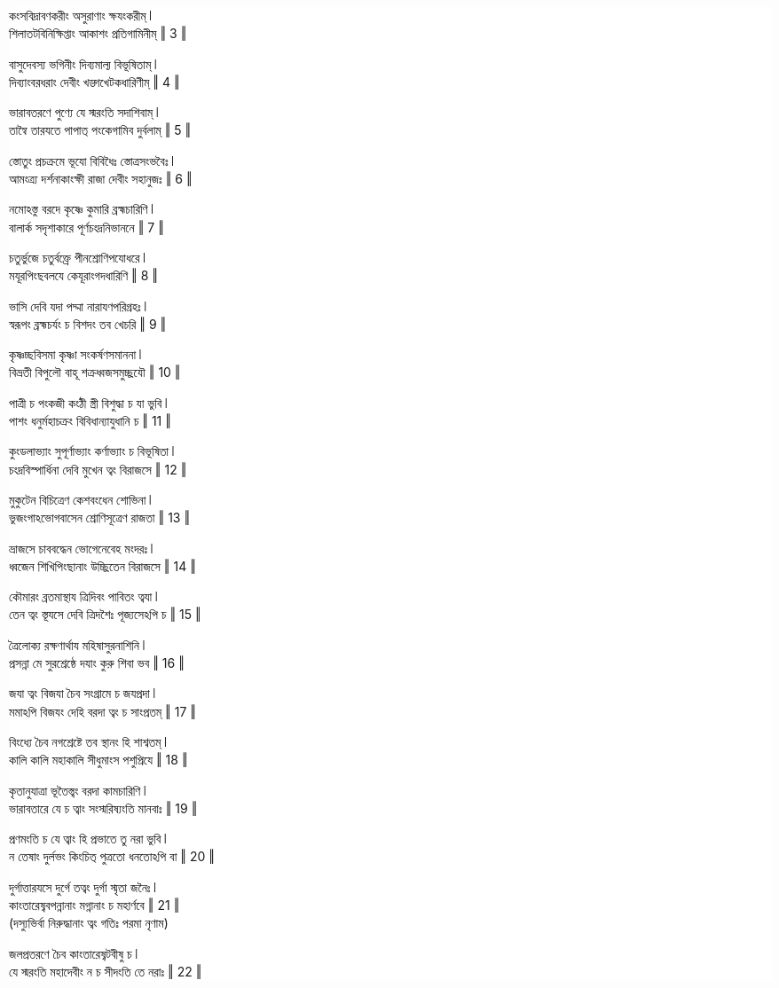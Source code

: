 কংসবিদ্রাবণকরীং অসুরাণাং ক্ষযংকরীম্ ❘  
শিলাতটবিনিক্ষিপ্তাং আকাশং প্রতিগামিনীম্ ‖ 3 ‖  

বাসুদেবস্য ভগিনীং দিব্যমাল্য বিভূষিতাম্ ❘  
দিব্যাংবরধরাং দেবীং খড্গখেটকধারিণীম্ ‖ 4 ‖  

ভারাবতরণে পুণ্যে যে স্মরংতি সদাশিবাম্ ❘  
তান্বৈ তারযতে পাপাত্ পংকেগামিব দুর্বলাম্ ‖ 5 ‖  

স্তোতুং প্রচক্রমে ভূযো বিবিধৈঃ স্তোত্রসংভবৈঃ ❘  
আমংত্র্য দর্শনাকাংক্ষী রাজা দেবীং সহানুজঃ ‖ 6 ‖  

নমোঽস্তু বরদে কৃষ্ণে কুমারি ব্রহ্মচারিণি ❘  
বালার্ক সদৃশাকারে পূর্ণচংদ্রনিভাননে ‖ 7 ‖  

চতুর্ভুজে চতুর্বক্ত্রে পীনশ্রোণিপযোধরে ❘  
মযূরপিংছবলযে কেযূরাংগদধারিণি ‖ 8 ‖  

ভাসি দেবি যদা পদ্মা নারাযণপরিগ্রহঃ ❘  
স্বরূপং ব্রহ্মচর্যং চ বিশদং তব খেচরি ‖ 9 ‖  

কৃষ্ণচ্ছবিসমা কৃষ্ণা সংকর্ষণসমাননা ❘  
বিভ্রতী বিপুলৌ বাহূ শক্রধ্বজসমুচ্ছ্রযৌ ‖ 10 ‖  

পাত্রী চ পংকজী কংঠী স্ত্রী বিশুদ্ধা চ যা ভুবি ❘  
পাশং ধনুর্মহাচক্রং বিবিধান্যাযুধানি চ ‖ 11 ‖  

কুংডলাভ্যাং সুপূর্ণাভ্যাং কর্ণাভ্যাং চ বিভূষিতা ❘  
চংদ্রবিস্পার্ধিনা দেবি মুখেন ত্বং বিরাজসে ‖ 12 ‖  

মুকুটেন বিচিত্রেণ কেশবংধেন শোভিনা ❘  
ভুজংগাঽভোগবাসেন শ্রোণিসূত্রেণ রাজতা ‖ 13 ‖  

ভ্রাজসে চাববদ্ধেন ভোগেনেবেহ মংদরঃ ❘  
ধ্বজেন শিখিপিংছানাং উচ্ছ্রিতেন বিরাজসে ‖ 14 ‖  

কৌমারং ব্রতমাস্থায ত্রিদিবং পাবিতং ত্বযা ❘  
তেন ত্বং স্তূযসে দেবি ত্রিদশৈঃ পূজ্যসেঽপি চ ‖ 15 ‖  

ত্রৈলোক্য রক্ষণার্থায মহিষাসুরনাশিনি ❘  
প্রসন্না মে সুরশ্রেষ্ঠে দযাং কুরু শিবা ভব ‖ 16 ‖  

জযা ত্বং বিজযা চৈব সংগ্রামে চ জযপ্রদা ❘  
মমাঽপি বিজযং দেহি বরদা ত্বং চ সাংপ্রতম্ ‖ 17 ‖  

বিংধ্যে চৈব নগশ্রেষ্টে তব স্থানং হি শাশ্বতম্ ❘  
কালি কালি মহাকালি সীধুমাংস পশুপ্রিযে ‖ 18 ‖  

কৃতানুযাত্রা ভূতৈস্ত্বং বরদা কামচারিণি ❘  
ভারাবতারে যে চ ত্বাং সংস্মরিষ্যংতি মানবাঃ ‖ 19 ‖  

প্রণমংতি চ যে ত্বাং হি প্রভাতে তু নরা ভুবি ❘  
ন তেষাং দুর্লভং কিংচিত্ পুত্রতো ধনতোঽপি বা ‖ 20 ‖  

দুর্গাত্তারযসে দুর্গে তত্বং দুর্গা স্মৃতা জনৈঃ ❘  
কাংতারেষ্ববপন্নানাং মগ্নানাং চ মহার্ণবে ‖ 21 ‖  
(দস্যুভির্বা নিরুদ্ধানাং ত্বং গতিঃ পরমা নৃণাম)  

জলপ্রতরণে চৈব কাংতারেষ্বটবীষু চ ❘  
যে স্মরংতি মহাদেবীং ন চ সীদংতি তে নরাঃ ‖ 22 ‖  
